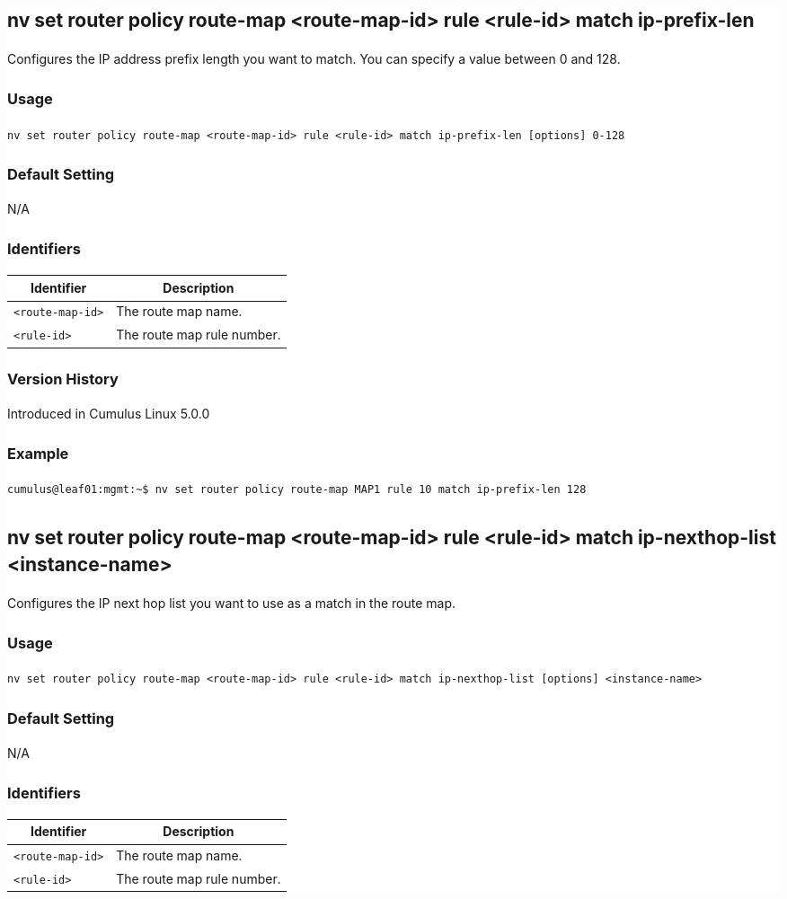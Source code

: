 ## nv set router policy route-map \<route-map-id\> rule \<rule-id\> match ip-prefix-len

Configures the IP address prefix length you want to match. You can specify a value between 0 and 128.

### Usage

`nv set router policy route-map <route-map-id> rule <rule-id> match ip-prefix-len [options] 0-128`

### Default Setting

N/A

### Identifiers

| Identifier |  Description   |
| ---------  | -------------- |
| `<route-map-id>` | The route map name. |
| `<rule-id>` | The route map rule number.|

### Version History

Introduced in Cumulus Linux 5.0.0

### Example

```
cumulus@leaf01:mgmt:~$ nv set router policy route-map MAP1 rule 10 match ip-prefix-len 128
```

## nv set router policy route-map \<route-map-id\> rule \<rule-id\> match ip-nexthop-list \<instance-name\>

Configures the IP next hop list you want to use as a match in the route map.

### Usage

`nv set router policy route-map <route-map-id> rule <rule-id> match ip-nexthop-list [options] <instance-name>`

### Default Setting

N/A

### Identifiers

| Identifier |  Description   |
| ---------  | -------------- |
| `<route-map-id>` | The route map name. |
| `<rule-id>` | The route map rule number.|
